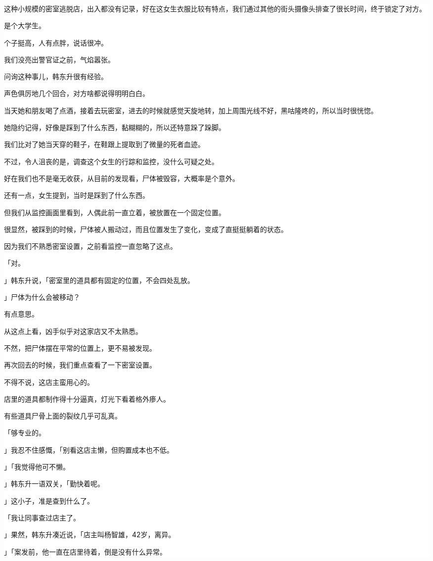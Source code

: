 这种小规模的密室逃脱店，出入都没有记录，好在这女生衣服比较有特点，我们通过其他的街头摄像头排查了很长时间，终于锁定了对方。

是个大学生。

个子挺高，人有点胖，说话很冲。

我们没亮出警官证之前，气焰嚣张。

问询这种事儿，韩东升很有经验。

声色俱厉地几个回合，对方啥都说得明明白白。

当天她和朋友喝了点酒，接着去玩密室，进去的时候就感觉天旋地转，加上周围光线不好，黑咕隆咚的，所以当时很恍惚。

她隐约记得，好像是踩到了什么东西，黏糊糊的，所以还特意跺了跺脚。

我们比对了她当天穿的鞋子，在鞋跟上提取到了微量的死者血迹。

不过，令人沮丧的是，调查这个女生的行踪和监控，没什么可疑之处。

好在我们也不是毫无收获，从目前的发现看，尸体被毁容，大概率是个意外。

还有一点，女生提到，当时是踩到了什么东西。

但我们从监控画面里看到，人偶此前一直立着，被放置在一个固定位置。

很显然，被踩到的时候，尸体被人搬动过，而且位置发生了变化，变成了直挺挺躺着的状态。

因为我们不熟悉密室设置，之前看监控一直忽略了这点。

「对。

」韩东升说，「密室里的道具都有固定的位置，不会四处乱放。

」尸体为什么会被移动？

有点意思。

从这点上看，凶手似乎对这家店又不太熟悉。

不然，把尸体摆在平常的位置上，更不易被发现。

再次回去的时候，我们重点查看了一下密室设置。

不得不说，这店主蛮用心的。

店里的道具都制作得十分逼真，灯光下看着格外瘆人。

有些道具尸骨上面的裂纹几乎可乱真。

「够专业的。

」我忍不住感慨，「别看这店主懒，但购置成本也不低。

」「我觉得他可不懒。

」韩东升一语双关，「勤快着呢。

」这小子，准是查到什么了。

「我让同事查过店主了。

」果然，韩东升凑近说，「店主叫杨智雄，42岁，离异。

」「案发前，他一直在店里待着，倒是没有什么异常。
